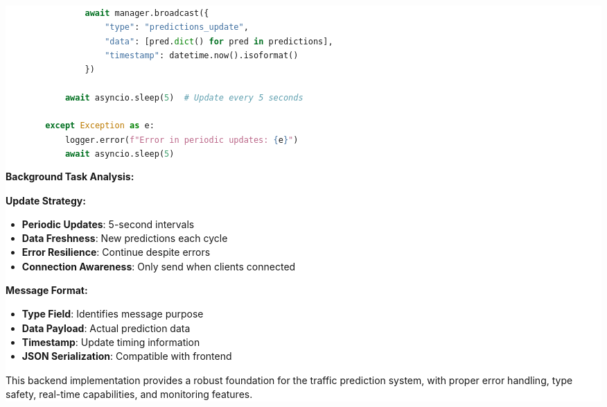 ```python
                await manager.broadcast({
                    "type": "predictions_update",
                    "data": [pred.dict() for pred in predictions],
                    "timestamp": datetime.now().isoformat()
                })
                
            await asyncio.sleep(5)  # Update every 5 seconds
            
        except Exception as e:
            logger.error(f"Error in periodic updates: {e}")
            await asyncio.sleep(5)
```

**Background Task Analysis:**

**Update Strategy:**
- **Periodic Updates**: 5-second intervals
- **Data Freshness**: New predictions each cycle
- **Error Resilience**: Continue despite errors
- **Connection Awareness**: Only send when clients connected

**Message Format:**
- **Type Field**: Identifies message purpose
- **Data Payload**: Actual prediction data
- **Timestamp**: Update timing information
- **JSON Serialization**: Compatible with frontend

This backend implementation provides a robust foundation for the traffic prediction system, with proper error handling, type safety, real-time capabilities, and monitoring features.